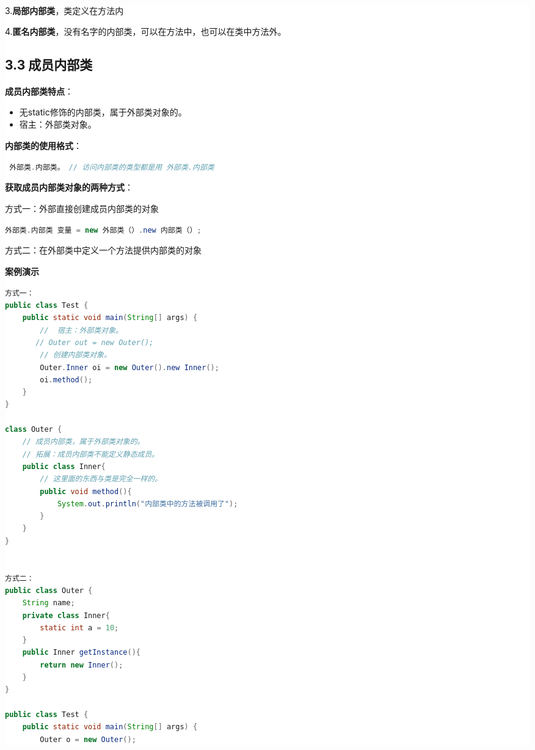 


3.**局部内部类**，类定义在方法内

4.**匿名内部类**，没有名字的内部类，可以在方法中，也可以在类中方法外。

## 3.3 成员内部类

**成员内部类特点**：

- 无static修饰的内部类，属于外部类对象的。
- 宿主：外部类对象。

**内部类的使用格式**：

```java
 外部类.内部类。 // 访问内部类的类型都是用 外部类.内部类
```

**获取成员内部类对象的两种方式**：

方式一：外部直接创建成员内部类的对象

```java
外部类.内部类 变量 = new 外部类（）.new 内部类（）;
```

方式二：在外部类中定义一个方法提供内部类的对象

**案例演示**

```java
方式一：
public class Test {
    public static void main(String[] args) {
        //  宿主：外部类对象。
       // Outer out = new Outer();
        // 创建内部类对象。
        Outer.Inner oi = new Outer().new Inner();
        oi.method();
    }
}

class Outer {
    // 成员内部类，属于外部类对象的。
    // 拓展：成员内部类不能定义静态成员。
    public class Inner{
        // 这里面的东西与类是完全一样的。
        public void method(){
            System.out.println("内部类中的方法被调用了");
        }
    }
}


方式二：
public class Outer {
    String name;
    private class Inner{
        static int a = 10;
    }
    public Inner getInstance(){
        return new Inner();
    }
}

public class Test {
    public static void main(String[] args) {
        Outer o = new Outer();
```